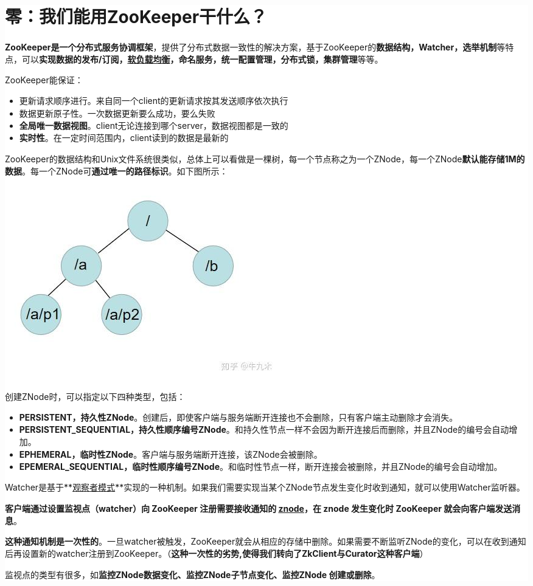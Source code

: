 # 零：我们能用ZooKeeper干什么？

**ZooKeeper是一个分布式服务协调框架**，提供了分布式数据一致性的解决方案，基于ZooKeeper的**数据结构，Watcher，选举机制**等特点，可以**实现数据的发布/订阅，[软负载均衡](https://zhida.zhihu.com/search?content_id=123463400&content_type=Article&match_order=1&q=软负载均衡&zhida_source=entity)，命名服务，统一配置管理，分布式锁，集群管理**等等。

ZooKeeper能保证：

- 更新请求顺序进行。来自同一个client的更新请求按其发送顺序依次执行
- 数据更新原子性。一次数据更新要么成功，要么失败
- **全局唯一数据视图**。client无论连接到哪个server，数据视图都是一致的
- **实时性**。在一定时间范围内，client读到的数据是最新的

ZooKeeper的数据结构和Unix文件系统很类似，总体上可以看做是一棵树，每一个节点称之为一个ZNode，每一个ZNode**默认能存储1M的数据**。每一个ZNode可**通过唯一的路径标识**。如下图所示：

![img](./assets/v2-14513a8d82450cddad230b445ae3638f_1440w.jpg)

创建ZNode时，可以指定以下四种类型，包括：

- **PERSISTENT，持久性ZNode**。创建后，即使客户端与服务端断开连接也不会删除，只有客户端主动删除才会消失。
- **PERSISTENT_SEQUENTIAL，持久性顺序编号ZNode**。和持久性节点一样不会因为断开连接后而删除，并且ZNode的编号会自动增加。
- **EPHEMERAL，临时性ZNode**。客户端与服务端断开连接，该ZNode会被删除。
- **EPEMERAL_SEQUENTIAL，临时性顺序编号ZNode**。和临时性节点一样，断开连接会被删除，并且ZNode的编号会自动增加。

Watcher是基于**[观察者模式](https://zhida.zhihu.com/search?content_id=123463400&content_type=Article&match_order=1&q=观察者模式&zhida_source=entity)**实现的一种机制。如果我们需要实现当某个ZNode节点发生变化时收到通知，就可以使用Watcher监听器。

**客户端通过设置监视点（watcher）向 ZooKeeper 注册需要接收通知的 [znode](https://zhida.zhihu.com/search?content_id=123463400&content_type=Article&match_order=1&q=znode&zhida_source=entity)，在 znode 发生变化时 ZooKeeper 就会向客户端发送消息**。

**这种通知机制是一次性的**。一旦watcher被触发，ZooKeeper就会从相应的存储中删除。如果需要不断监听ZNode的变化，可以在收到通知后再设置新的watcher注册到ZooKeeper。（**这种一次性的劣势,使得我们转向了ZkClient与Curator这种客户端**）

监视点的类型有很多，如**监控ZNode数据变化、监控ZNode子节点变化、监控ZNode 创建或删除**。


